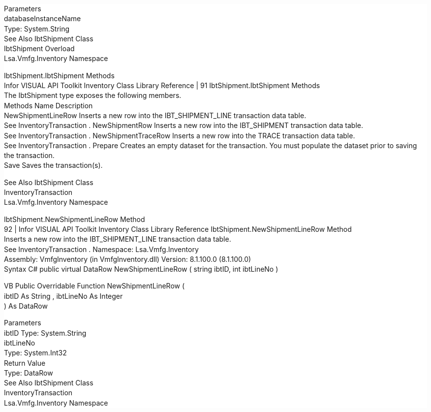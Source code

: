 Parameters  
databaseInstanceName  
Type: System.String  
See Also 
IbtShipment Class  
IbtShipment Overload  
Lsa.Vmfg.Inventory Namespace  
  
IbtShipment.IbtShipment Methods  
Infor VISUAL API Toolkit  Inventory Class Library Reference   | 91 IbtShipment.IbtShipment Methods  
The IbtShipment  type exposes the following members.  
Methods 
 Name  Description  
 NewShipmentLineRow  Inserts a new row into the IBT_SHIPMENT_LINE transaction data 
table.  
See InventoryTransaction . 
 NewShipmentRow  Inserts a new row into the IBT_SHIPMENT transaction data table.  
See InventoryTransaction . 
 NewShipmentTraceRow  Inserts a new row into the TRACE transaction data table.  
See InventoryTransaction . 
 Prepare  Creates an empty dataset for the transaction. You must populate the 
dataset prior to saving the transaction.  
 Save  Saves the transaction(s).  
 
See Also 
IbtShipment Class  
InventoryTransaction  
Lsa.Vmfg.Inventory Namespace  
  

IbtShipment.NewShipmentLineRow Method  
92 | Infor VISUAL API Toolkit  Inventory Class Library Reference  IbtShipment.NewShipmentLineRow Method  
Inserts a new row into the IBT_SHIPMENT_LINE transaction data table.  
See InventoryTransaction . 
Namespace:  Lsa.Vmfg.Inventory  
Assembly:  VmfgInventory (in VmfgInventory.dll) Version: 8.1.100.0 (8.1.100.0)  
Syntax 
C# 
public  virtual  DataRow  NewShipmentLineRow ( 
 string  ibtID, 
 int ibtLineNo 
) 
 
VB 
Public  Overridable  Function NewShipmentLineRow  (  
 ibtID As String , 
 ibtLineNo As Integer  
) As DataRow  
 
Parameters  
ibtID 
Type: System.String  
ibtLineNo  
Type: System.Int32  
Return Value  
Type: DataRow  
See Also 
IbtShipment Class  
InventoryTransaction  
Lsa.Vmfg.Inventory Namespace  
  